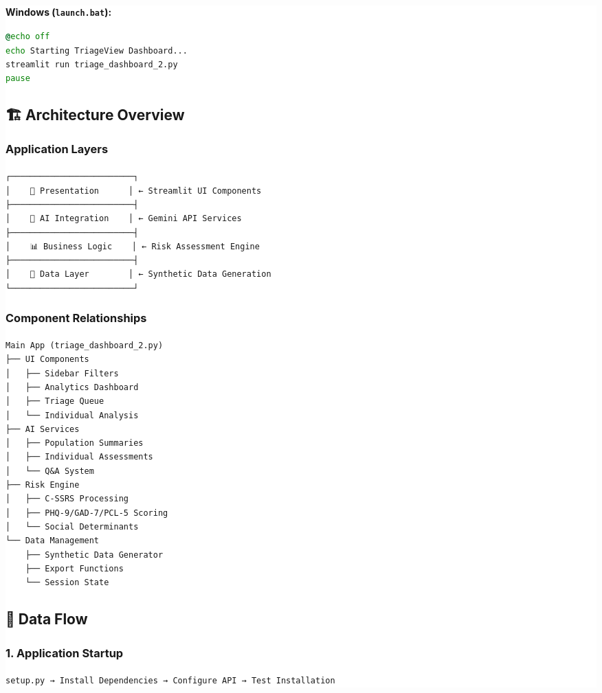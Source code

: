 **Windows (`launch.bat`):**
```bat
@echo off
echo Starting TriageView Dashboard...
streamlit run triage_dashboard_2.py
pause
```

## 🏗️ Architecture Overview

### Application Layers

```
┌─────────────────────────┐
│    🎨 Presentation      │ ← Streamlit UI Components
├─────────────────────────┤
│    🧠 AI Integration    │ ← Gemini API Services
├─────────────────────────┤
│    📊 Business Logic    │ ← Risk Assessment Engine
├─────────────────────────┤
│    📁 Data Layer        │ ← Synthetic Data Generation
└─────────────────────────┘
```

### Component Relationships

```
Main App (triage_dashboard_2.py)
├── UI Components
│   ├── Sidebar Filters
│   ├── Analytics Dashboard
│   ├── Triage Queue
│   └── Individual Analysis
├── AI Services
│   ├── Population Summaries
│   ├── Individual Assessments
│   └── Q&A System
├── Risk Engine
│   ├── C-SSRS Processing
│   ├── PHQ-9/GAD-7/PCL-5 Scoring
│   └── Social Determinants
└── Data Management
    ├── Synthetic Data Generator
    ├── Export Functions
    └── Session State
```

## 🔄 Data Flow

### 1. Application Startup
```
setup.py → Install Dependencies → Configure API → Test Installation
```
